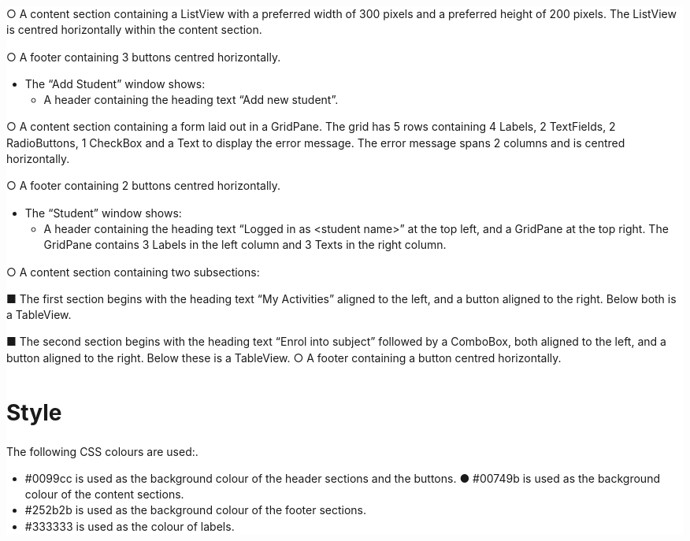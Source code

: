 </ul>

○ A content section containing a ListView with a preferred width of 300 pixels and a preferred height of 200 pixels. The ListView is centred horizontally within the content section.

○ A footer containing 3 buttons centred horizontally.

<ul>

 <li>The “Add Student” window shows:

  <ul>

   <li>A header containing the heading text “Add new student”.</li>

  </ul></li>

</ul>

○ A content section containing a form laid out in a GridPane. The grid has 5 rows containing 4 Labels, 2 TextFields, 2 RadioButtons, 1 CheckBox and a Text to display the error message. The error message spans 2 columns and is centred horizontally.

○ A footer containing 2 buttons centred horizontally.

<ul>

 <li>The “Student” window shows:

  <ul>

   <li>A header containing the heading text “Logged in as &lt;student name&gt;” at the top left, and a GridPane at the top right. The GridPane contains 3 Labels in the left column and 3 Texts in the right column.</li>

  </ul></li>

</ul>

○ A content section containing two subsections:

■ The first section begins with the heading text “My Activities” aligned to the left, and a button aligned to the right. Below both is a TableView.

■ The second section begins with the heading text “Enrol into subject” followed by a ComboBox, both aligned to the left, and a button aligned to the right. Below these is a TableView. ○ A footer containing a button centred horizontally.




<h1>Style</h1>

The following CSS colours are used:.

<ul>

 <li>#0099cc is used as the background colour of the header sections and the buttons. ● #00749b is used as the background colour of the content sections.</li>

 <li>#252b2b is used as the background colour of the footer sections.</li>

 <li>#333333 is used as the colour of labels.</li>

